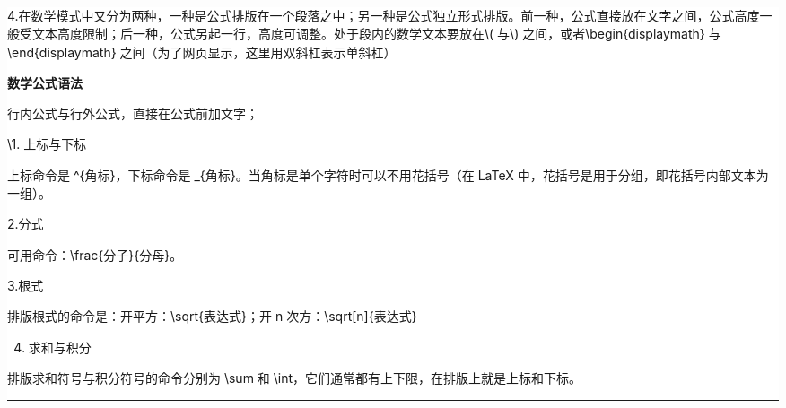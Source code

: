 4.在数学模式中又分为两种，一种是公式排版在一个段落之中；另一种是公式独立形式排版。前一种，公式直接放在文字之间，公式高度一般受文本高度限制；后一种，公式另起一行，高度可调整。处于段内的数学文本要放在\\( 与\\) 之间，或者\\begin{displaymath} 与\\end{displaymath} 之间（为了网页显示，这里用双斜杠表示单斜杠）

**数学公式语法**

行内公式与行外公式，直接在公式前加文字；

\1. 上标与下标

上标命令是 ^{角标}，下标命令是 _{角标}。当角标是单个字符时可以不用花括号（在 LaTeX 中，花括号是用于分组，即花括号内部文本为一组）。

2.分式 

可用命令：\frac{分子}{分母}。

3.根式

排版根式的命令是：开平方：\sqrt{表达式}；开 n 次方：\sqrt[n]{表达式}

4. 求和与积分

排版求和符号与积分符号的命令分别为 \sum 和 \int，它们通常都有上下限，在排版上就是上标和下标。



---

